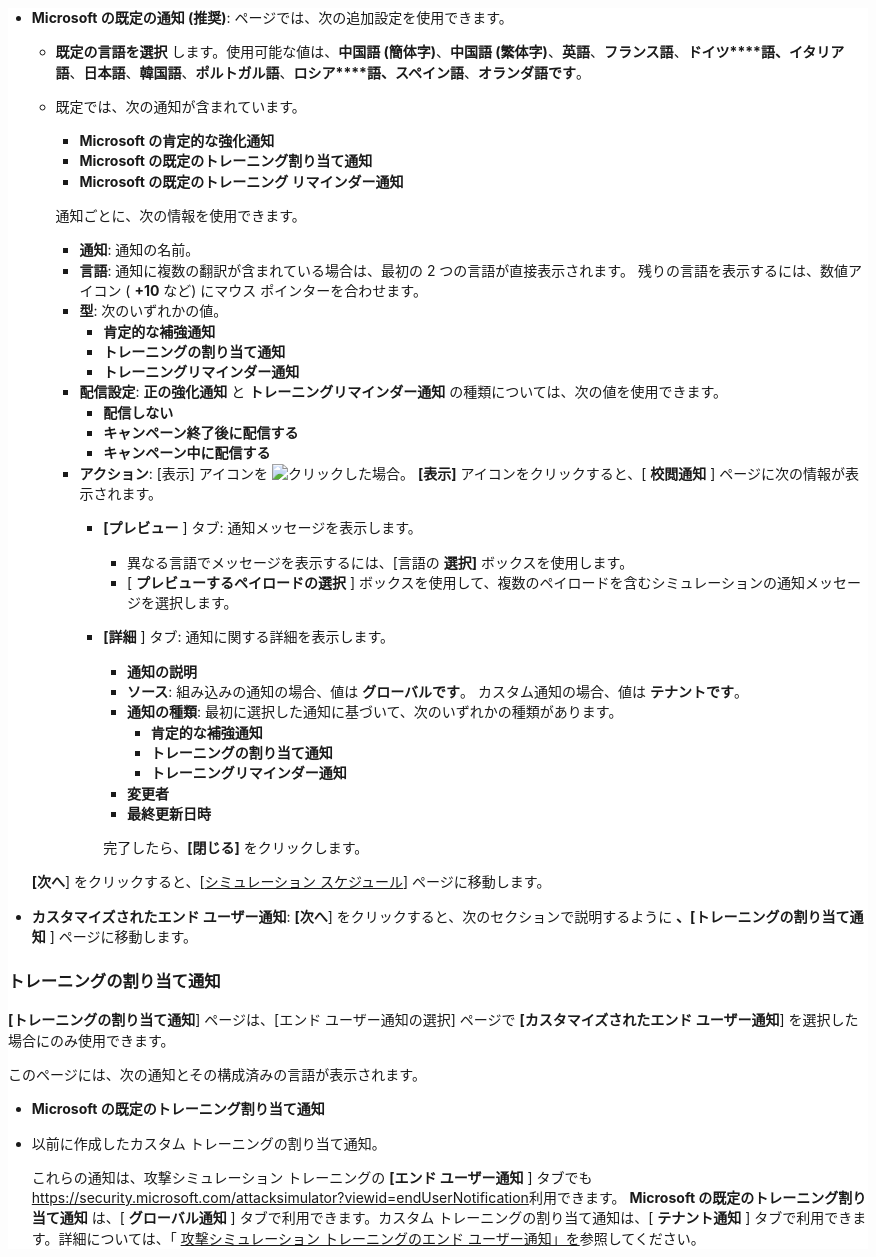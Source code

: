 - **Microsoft の既定の通知 (推奨)**: ページでは、次の追加設定を使用できます。

  - **既定の言語を選択** します。使用可能な値は、**中国語 (簡体字)**、**中国語 (繁体字)**、**英語**、**フランス語**、**ドイツ****語、イタリア語**、**日本語**、**韓国語**、**ポルトガル語**、**ロシア****語、スペイン語**、**オランダ語です**。

  - 既定では、次の通知が含まれています。
    - **Microsoft の肯定的な強化通知**
    - **Microsoft の既定のトレーニング割り当て通知**
    - **Microsoft の既定のトレーニング リマインダー通知**

    通知ごとに、次の情報を使用できます。
    - **通知**: 通知の名前。
    - **言語**: 通知に複数の翻訳が含まれている場合は、最初の 2 つの言語が直接表示されます。 残りの言語を表示するには、数値アイコン ( **+10** など) にマウス ポインターを合わせます。
    - **型**: 次のいずれかの値。
      - **肯定的な補強通知**
      - **トレーニングの割り当て通知**
      - **トレーニングリマインダー通知**
    - **配信設定**: **正の強化通知** と **トレーニングリマインダー通知** の種類については、次の値を使用できます。
      - **配信しない**
      - **キャンペーン終了後に配信する**
      - **キャンペーン中に配信する**
    - **アクション**: [表示] アイコンを ![クリックした場合。](../../media/m365-cc-sc-view-icon.png) **[表示]** アイコンをクリックすると、[ **校閲通知** ] ページに次の情報が表示されます。
      - **[プレビュー** ] タブ: 通知メッセージを表示します。
        - 異なる言語でメッセージを表示するには、[言語の **選択]** ボックスを使用します。
        - [ **プレビューするペイロードの選択** ] ボックスを使用して、複数のペイロードを含むシミュレーションの通知メッセージを選択します。
      - **[詳細** ] タブ: 通知に関する詳細を表示します。
        - **通知の説明**
        - **ソース**: 組み込みの通知の場合、値は **グローバルです**。 カスタム通知の場合、値は **テナントです**。
        - **通知の種類**: 最初に選択した通知に基づいて、次のいずれかの種類があります。
          - **肯定的な補強通知**
          - **トレーニングの割り当て通知**
          - **トレーニングリマインダー通知**
        - **変更者**
        - **最終更新日時**

        完了したら、**[閉じる]** をクリックします。

  **[次へ**] をクリックすると、[[シミュレーション スケジュール](#simulation-schedule)] ページに移動します。

- **カスタマイズされたエンド ユーザー通知**: **[次へ**] をクリックすると、次のセクションで説明するように **、[トレーニングの割り当て通知** ] ページに移動します。

### <a name="training-assignment-notification"></a>トレーニングの割り当て通知

**[トレーニングの割り当て通知**] ページは、[エンド ユーザー通知の選択] ページで **[カスタマイズされたエンド ユーザー通知**] を選択した場合にのみ使用できます。**[](#select-end-user-notification)**

このページには、次の通知とその構成済みの言語が表示されます。

- **Microsoft の既定のトレーニング割り当て通知**
- 以前に作成したカスタム トレーニングの割り当て通知。

  これらの通知は、攻撃シミュレーション トレーニングの **[エンド ユーザー通知** ] タブでも <https://security.microsoft.com/attacksimulator?viewid=endUserNotification>利用できます。 **Microsoft の既定のトレーニング割り当て通知** は、[ **グローバル通知** ] タブで利用できます。カスタム トレーニングの割り当て通知は、[ **テナント通知** ] タブで利用できます。詳細については、「 [攻撃シミュレーション トレーニングのエンド ユーザー通知」を](attack-simulation-training-end-user-notifications.md)参照してください。
